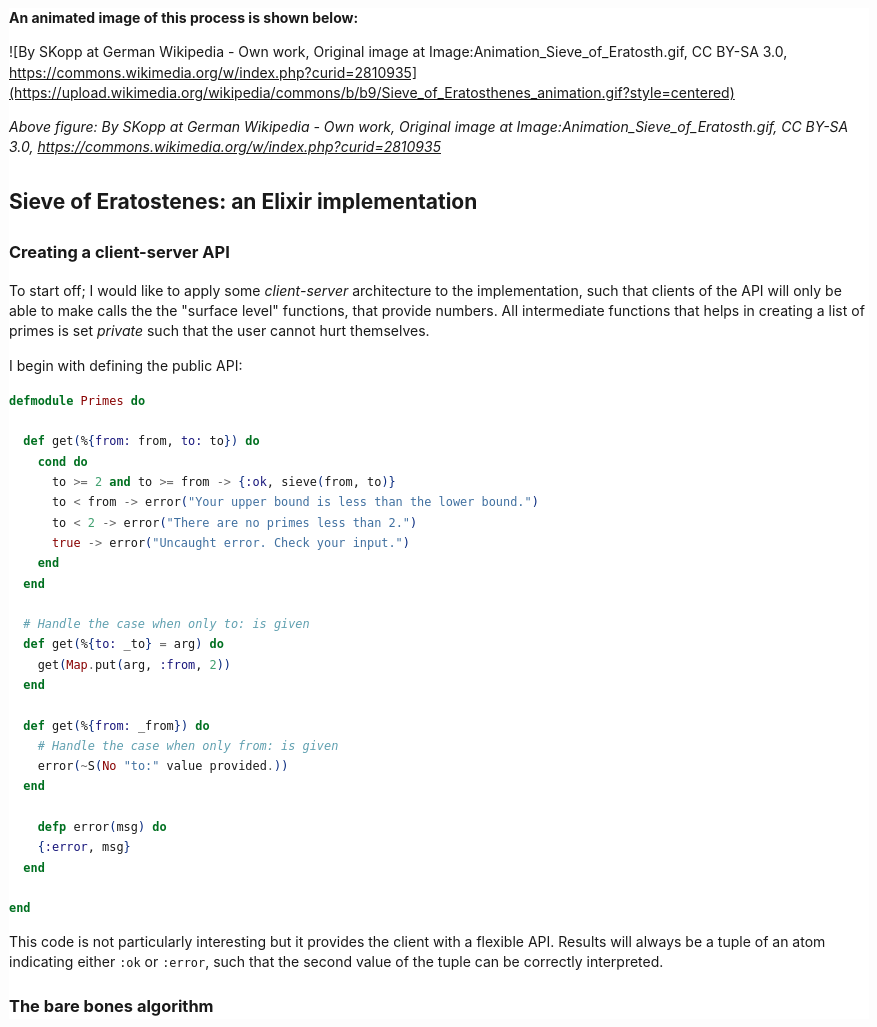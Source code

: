 **An animated image of this process is shown below:**

![By SKopp at German Wikipedia - Own work, Original image at Image:Animation_Sieve_of_Eratosth.gif, CC BY-SA 3.0, https://commons.wikimedia.org/w/index.php?curid=2810935](https://upload.wikimedia.org/wikipedia/commons/b/b9/Sieve_of_Eratosthenes_animation.gif?style=centered)

*Above figure: By SKopp at German Wikipedia - Own work, Original image at Image:Animation_Sieve_of_Eratosth.gif, CC BY-SA 3.0, https://commons.wikimedia.org/w/index.php?curid=2810935*

## Sieve of Eratostenes: an Elixir implementation

### Creating a client-server API

To start off; I would like to apply some *client-server* architecture to the implementation, such that clients of the API will only be able to make calls the the "surface level" functions, that provide numbers. All intermediate functions that helps in creating a list of primes is set *private* such that the user cannot hurt themselves.

I begin with defining the public API:

```elixir
defmodule Primes do

  def get(%{from: from, to: to}) do
    cond do
      to >= 2 and to >= from -> {:ok, sieve(from, to)}
      to < from -> error("Your upper bound is less than the lower bound.")
      to < 2 -> error("There are no primes less than 2.")
      true -> error("Uncaught error. Check your input.")
    end
  end

  # Handle the case when only to: is given
  def get(%{to: _to} = arg) do
    get(Map.put(arg, :from, 2))
  end

  def get(%{from: _from}) do
    # Handle the case when only from: is given
    error(~S(No "to:" value provided.))
  end

    defp error(msg) do
    {:error, msg}
  end

end
```

This code is not particularly interesting but it provides the client with a flexible API. Results will always be a tuple of an atom indicating either `:ok` or `:error`, such that the second value of the tuple can be correctly interpreted.

### The bare bones algorithm

